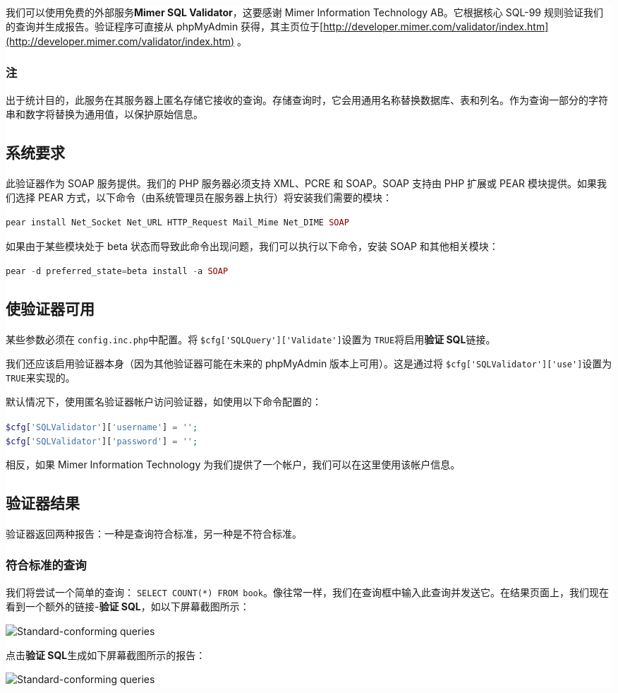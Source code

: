 我们可以使用免费的外部服务**Mimer SQL Validator**，这要感谢 Mimer Information Technology AB。它根据核心 SQL-99 规则验证我们的查询并生成报告。验证程序可直接从 phpMyAdmin 获得，其主页位于[http://developer.mimer.com/validator/index.htm](http://developer.mimer.com/validator/index.htm) 。

### 注

出于统计目的，此服务在其服务器上匿名存储它接收的查询。存储查询时，它会用通用名称替换数据库、表和列名。作为查询一部分的字符串和数字将替换为通用值，以保护原始信息。

## 系统要求

此验证器作为 SOAP 服务提供。我们的 PHP 服务器必须支持 XML、PCRE 和 SOAP。SOAP 支持由 PHP 扩展或 PEAR 模块提供。如果我们选择 PEAR 方式，以下命令（由系统管理员在服务器上执行）将安装我们需要的模块：

```php
pear install Net_Socket Net_URL HTTP_Request Mail_Mime Net_DIME SOAP 

```

如果由于某些模块处于 beta 状态而导致此命令出现问题，我们可以执行以下命令，安装 SOAP 和其他相关模块：

```php
pear -d preferred_state=beta install -a SOAP 

```

## 使验证器可用

某些参数必须在 `config.inc.php`中配置。将 `$cfg['SQLQuery']['Validate']`设置为 `TRUE`将启用**验证 SQL**链接。

我们还应该启用验证器本身（因为其他验证器可能在未来的 phpMyAdmin 版本上可用）。这是通过将 `$cfg['SQLValidator']['use']`设置为 `TRUE`来实现的。

默认情况下，使用匿名验证器帐户访问验证器，如使用以下命令配置的：

```php
$cfg['SQLValidator']['username'] = '';
$cfg['SQLValidator']['password'] = '';

```

相反，如果 Mimer Information Technology 为我们提供了一个帐户，我们可以在这里使用该帐户信息。

## 验证器结果

验证器返回两种报告：一种是查询符合标准，另一种是不符合标准。

### 符合标准的查询

我们将尝试一个简单的查询： `SELECT COUNT(*) FROM book`。像往常一样，我们在查询框中输入此查询并发送它。在结果页面上，我们现在看到一个额外的链接-**验证 SQL**，如以下屏幕截图所示：

![Standard-conforming queries](graphics/7782_11_10.jpg)

点击**验证 SQL**生成如下屏幕截图所示的报告：

![Standard-conforming queries](graphics/7782_11_11.jpg)

